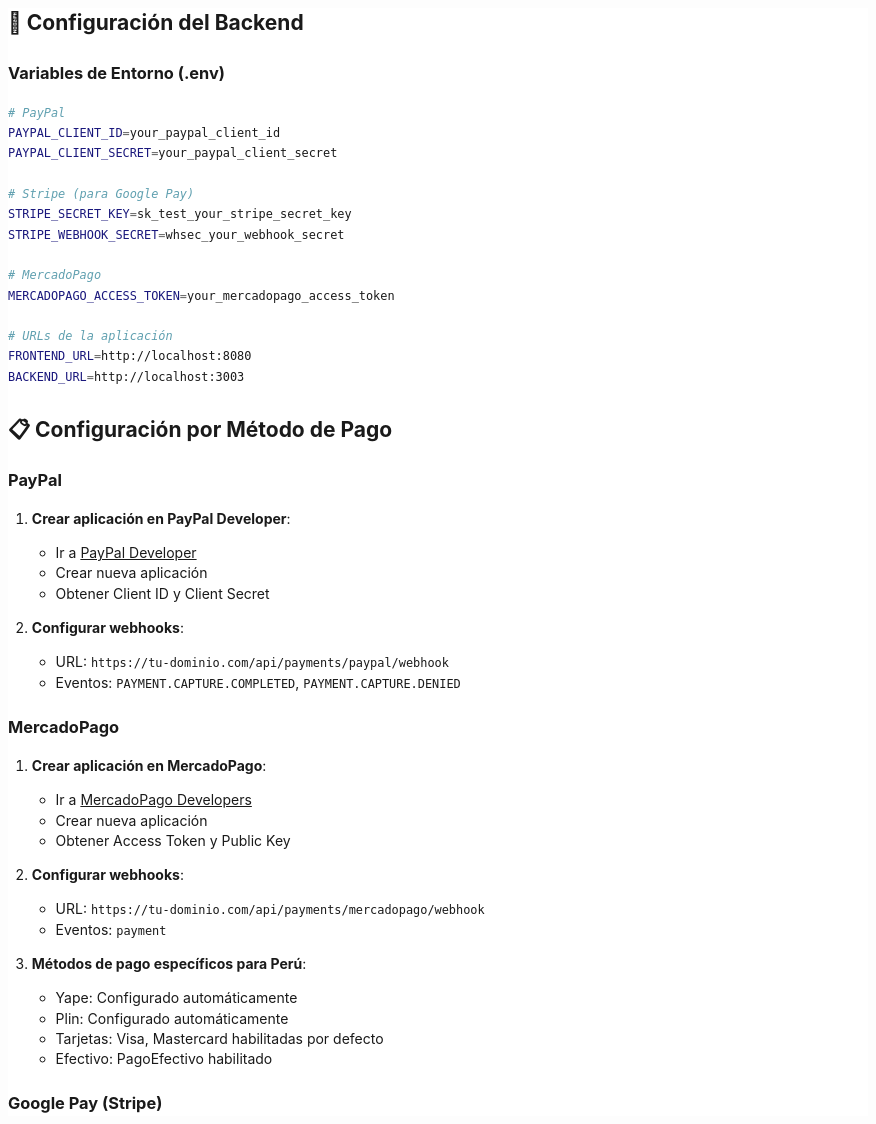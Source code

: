 ## 🚀 Configuración del Backend

### Variables de Entorno (.env)

```bash
# PayPal
PAYPAL_CLIENT_ID=your_paypal_client_id
PAYPAL_CLIENT_SECRET=your_paypal_client_secret

# Stripe (para Google Pay)
STRIPE_SECRET_KEY=sk_test_your_stripe_secret_key
STRIPE_WEBHOOK_SECRET=whsec_your_webhook_secret

# MercadoPago
MERCADOPAGO_ACCESS_TOKEN=your_mercadopago_access_token

# URLs de la aplicación
FRONTEND_URL=http://localhost:8080
BACKEND_URL=http://localhost:3003
```

## 📋 Configuración por Método de Pago

### PayPal

1. **Crear aplicación en PayPal Developer**:
   - Ir a [PayPal Developer](https://developer.paypal.com/)
   - Crear nueva aplicación
   - Obtener Client ID y Client Secret

2. **Configurar webhooks**:
   - URL: `https://tu-dominio.com/api/payments/paypal/webhook`
   - Eventos: `PAYMENT.CAPTURE.COMPLETED`, `PAYMENT.CAPTURE.DENIED`

### MercadoPago

1. **Crear aplicación en MercadoPago**:
   - Ir a [MercadoPago Developers](https://www.mercadopago.com.pe/developers/)
   - Crear nueva aplicación
   - Obtener Access Token y Public Key

2. **Configurar webhooks**:
   - URL: `https://tu-dominio.com/api/payments/mercadopago/webhook`
   - Eventos: `payment`

3. **Métodos de pago específicos para Perú**:
   - Yape: Configurado automáticamente
   - Plin: Configurado automáticamente
   - Tarjetas: Visa, Mastercard habilitadas por defecto
   - Efectivo: PagoEfectivo habilitado

### Google Pay (Stripe)
